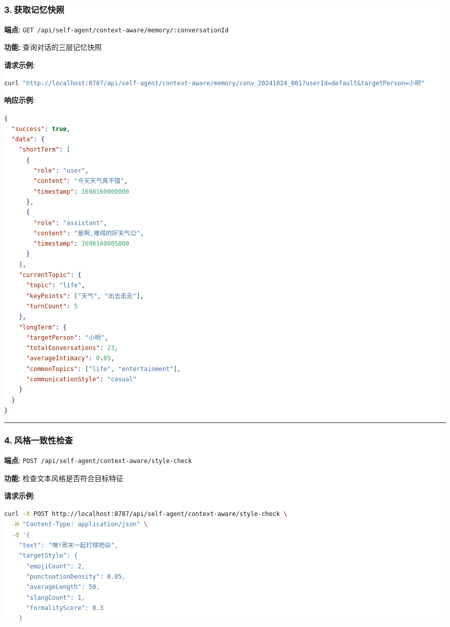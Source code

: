
### 3. 获取记忆快照

**端点**: `GET /api/self-agent/context-aware/memory/:conversationId`

**功能**: 查询对话的三层记忆快照

**请求示例**:
```bash
curl "http://localhost:8787/api/self-agent/context-aware/memory/conv_20241024_001?userId=default&targetPerson=小明"
```

**响应示例**:
```json
{
  "success": true,
  "data": {
    "shortTerm": [
      {
        "role": "user",
        "content": "今天天气真不错",
        "timestamp": 1698160000000
      },
      {
        "role": "assistant",
        "content": "是啊,难得的好天气😊",
        "timestamp": 1698160005000
      }
    ],
    "currentTopic": {
      "topic": "life",
      "keyPoints": ["天气", "出去走走"],
      "turnCount": 5
    },
    "longTerm": {
      "targetPerson": "小明",
      "totalConversations": 23,
      "averageIntimacy": 0.85,
      "commonTopics": ["life", "entertainment"],
      "communicationStyle": "casual"
    }
  }
}
```

---

### 4. 风格一致性检查

**端点**: `POST /api/self-agent/context-aware/style-check`

**功能**: 检查文本风格是否符合目标特征

**请求示例**:
```bash
curl -X POST http://localhost:8787/api/self-agent/context-aware/style-check \
  -H "Content-Type: application/json" \
  -d '{
    "text": "嘿!周末一起打球吧😄",
    "targetStyle": {
      "emojiCount": 2,
      "punctuationDensity": 0.05,
      "averageLength": 50,
      "slangCount": 1,
      "formalityScore": 0.3
    }
```